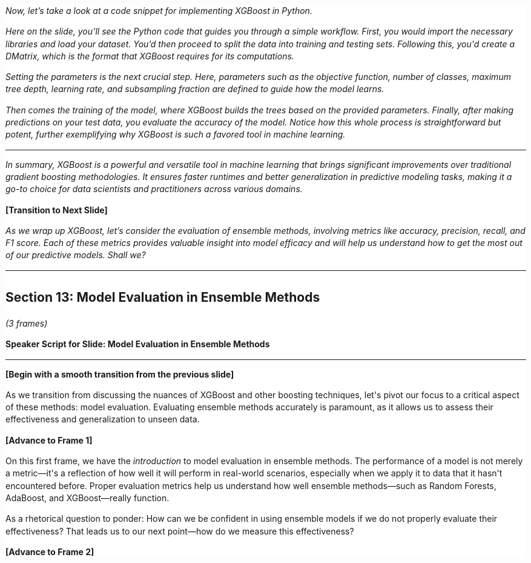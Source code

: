 *Now, let’s take a look at a code snippet for implementing XGBoost in Python.*

*Here on the slide, you’ll see the Python code that guides you through a simple workflow. First, you would import the necessary libraries and load your dataset. You’d then proceed to split the data into training and testing sets. Following this, you'd create a DMatrix, which is the format that XGBoost requires for its computations.*

*Setting the parameters is the next crucial step. Here, parameters such as the objective function, number of classes, maximum tree depth, learning rate, and subsampling fraction are defined to guide how the model learns.*

*Then comes the training of the model, where XGBoost builds the trees based on the provided parameters. Finally, after making predictions on your test data, you evaluate the accuracy of the model. Notice how this whole process is straightforward but potent, further exemplifying why XGBoost is such a favored tool in machine learning.*

---

*In summary, XGBoost is a powerful and versatile tool in machine learning that brings significant improvements over traditional gradient boosting methodologies. It ensures faster runtimes and better generalization in predictive modeling tasks, making it a go-to choice for data scientists and practitioners across various domains.*

**[Transition to Next Slide]**

*As we wrap up XGBoost, let’s consider the evaluation of ensemble methods, involving metrics like accuracy, precision, recall, and F1 score. Each of these metrics provides valuable insight into model efficacy and will help us understand how to get the most out of our predictive models. Shall we?*

---

## Section 13: Model Evaluation in Ensemble Methods
*(3 frames)*

**Speaker Script for Slide: Model Evaluation in Ensemble Methods**

---

**[Begin with a smooth transition from the previous slide]**

As we transition from discussing the nuances of XGBoost and other boosting techniques, let's pivot our focus to a critical aspect of these methods: model evaluation. Evaluating ensemble methods accurately is paramount, as it allows us to assess their effectiveness and generalization to unseen data.

**[Advance to Frame 1]**

On this first frame, we have the *introduction* to model evaluation in ensemble methods. The performance of a model is not merely a metric—it's a reflection of how well it will perform in real-world scenarios, especially when we apply it to data that it hasn't encountered before. Proper evaluation metrics help us understand how well ensemble methods—such as Random Forests, AdaBoost, and XGBoost—really function.

As a rhetorical question to ponder: How can we be confident in using ensemble models if we do not properly evaluate their effectiveness? That leads us to our next point—how do we measure this effectiveness? 

**[Advance to Frame 2]**
